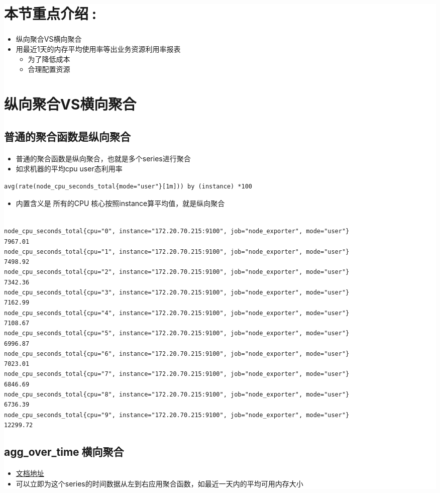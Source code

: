 # 本节重点介绍 :

- 纵向聚合VS横向聚合
- 用最近1天的内存平均使用率等出业务资源利用率报表
  - 为了降低成本
  - 合理配置资源

# 纵向聚合VS横向聚合

## 普通的聚合函数是纵向聚合

- 普通的聚合函数是纵向聚合，也就是多个series进行聚合
- 如求机器的平均cpu user态利用率

```shell
avg(rate(node_cpu_seconds_total{mode="user"}[1m])) by (instance) *100

```

- 内置含义是 所有的CPU 核心按照instance算平均值，就是纵向聚合

```shell

node_cpu_seconds_total{cpu="0", instance="172.20.70.215:9100", job="node_exporter", mode="user"}
7967.01
node_cpu_seconds_total{cpu="1", instance="172.20.70.215:9100", job="node_exporter", mode="user"}
7498.92
node_cpu_seconds_total{cpu="2", instance="172.20.70.215:9100", job="node_exporter", mode="user"}
7342.36
node_cpu_seconds_total{cpu="3", instance="172.20.70.215:9100", job="node_exporter", mode="user"}
7162.99
node_cpu_seconds_total{cpu="4", instance="172.20.70.215:9100", job="node_exporter", mode="user"}
7108.67
node_cpu_seconds_total{cpu="5", instance="172.20.70.215:9100", job="node_exporter", mode="user"}
6996.87
node_cpu_seconds_total{cpu="6", instance="172.20.70.215:9100", job="node_exporter", mode="user"}
7023.01
node_cpu_seconds_total{cpu="7", instance="172.20.70.215:9100", job="node_exporter", mode="user"}
6846.69
node_cpu_seconds_total{cpu="8", instance="172.20.70.215:9100", job="node_exporter", mode="user"}
6736.39
node_cpu_seconds_total{cpu="9", instance="172.20.70.215:9100", job="node_exporter", mode="user"}
12299.72

```

## agg_over_time 横向聚合

- [文档地址](https://prometheus.io/docs/prometheus/latest/querying/functions/#aggregation_over_time)
- 可以立即为这个series的时间数据从左到右应用聚合函数，如最近一天内的平均可用内存大小
